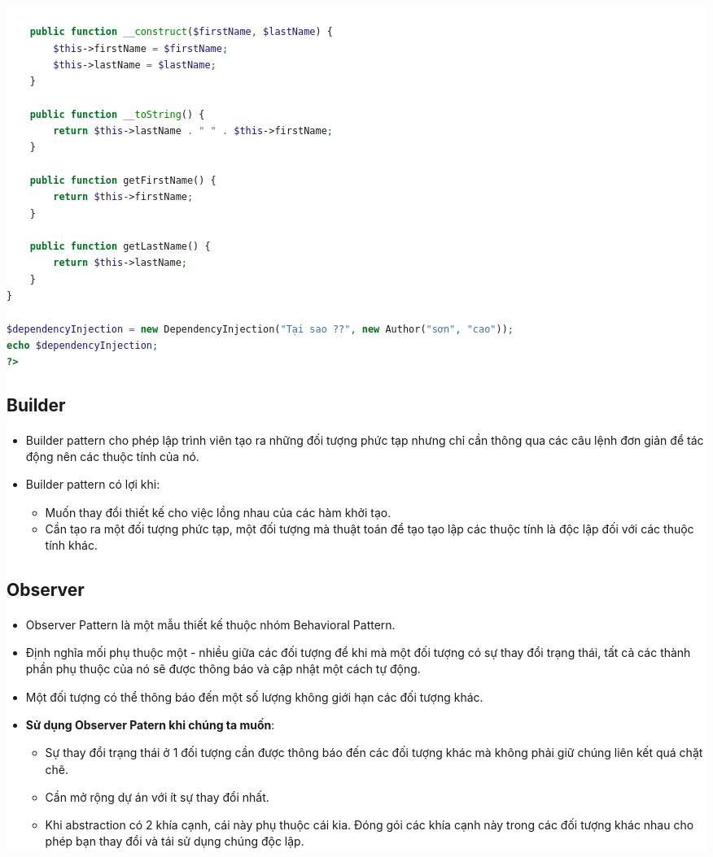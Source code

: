 ```php

    public function __construct($firstName, $lastName) {
        $this->firstName = $firstName;
        $this->lastName = $lastName;
    }

    public function __toString() {
        return $this->lastName . " " . $this->firstName;
    }

    public function getFirstName() {
        return $this->firstName;
    }
    
    public function getLastName() {
        return $this->lastName;
    }
}

$dependencyInjection = new DependencyInjection("Tại sao ??", new Author("sơn", "cao"));
echo $dependencyInjection;
?>
```

## Builder

* Builder pattern cho phép lập trình viên tạo ra những đối tượng phức tạp nhưng chỉ cần thông qua các câu lệnh đơn giản để tác động nên các thuộc tính của nó.

* Builder pattern có lợi khi:

    * Muốn thay đổi thiết kế cho việc lồng nhau của các hàm khởi tạo.
    * Cần tạo ra một đối tượng phức tạp, một đối tượng mà thuật toán để tạo tạo lập các thuộc tính là độc lập đối với các thuộc tính khác.

## Observer

* Observer Pattern là một mẫu thiết kế thuộc nhóm Behavioral Pattern.

* Định nghĩa mối phụ thuộc một - nhiều giữa các đối tượng để khi mà một đối tượng có sự thay đổi trạng thái, tất cả các thành phần phụ thuộc của nó sẽ được thông báo và cập nhật một cách tự động.

* Một đối tượng có thể thông báo đến một số lượng không giới hạn các đối tượng khác.

* **Sử dụng Observer Patern khi chúng ta muốn**:

    * Sự thay đổi trạng thái ở 1 đối tượng cần được thông báo đến các đối tượng khác mà không phải giữ chúng liên kết quá chặt chẽ.

    * Cần mở rộng dự án với ít sự thay đổi nhất.

    * Khi abstraction có 2 khía cạnh, cái này phụ thuộc cái kia. Đóng gói các khía cạnh này trong các đối tượng khác nhau cho phép bạn thay đổi và tái sử dụng chúng độc lập.
